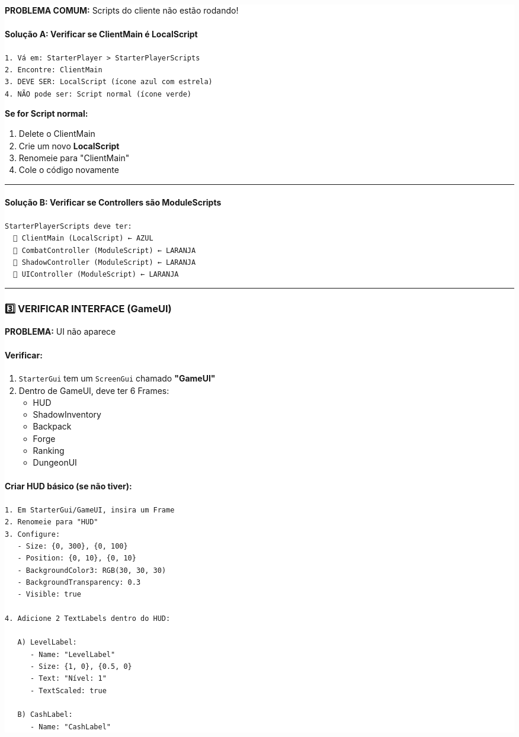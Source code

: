 **PROBLEMA COMUM:** Scripts do cliente não estão rodando!

#### Solução A: Verificar se ClientMain é LocalScript

```
1. Vá em: StarterPlayer > StarterPlayerScripts
2. Encontre: ClientMain
3. DEVE SER: LocalScript (ícone azul com estrela)
4. NÃO pode ser: Script normal (ícone verde)
```

**Se for Script normal:**
1. Delete o ClientMain
2. Crie um novo **LocalScript**
3. Renomeie para "ClientMain"
4. Cole o código novamente

---

#### Solução B: Verificar se Controllers são ModuleScripts

```
StarterPlayerScripts deve ter:
  📜 ClientMain (LocalScript) ← AZUL
  📘 CombatController (ModuleScript) ← LARANJA
  📘 ShadowController (ModuleScript) ← LARANJA
  📘 UIController (ModuleScript) ← LARANJA
```

---

### 3️⃣ VERIFICAR INTERFACE (GameUI)

**PROBLEMA:** UI não aparece

#### Verificar:
1. `StarterGui` tem um `ScreenGui` chamado **"GameUI"**
2. Dentro de GameUI, deve ter 6 Frames:
   - HUD
   - ShadowInventory
   - Backpack
   - Forge
   - Ranking
   - DungeonUI

#### Criar HUD básico (se não tiver):

```
1. Em StarterGui/GameUI, insira um Frame
2. Renomeie para "HUD"
3. Configure:
   - Size: {0, 300}, {0, 100}
   - Position: {0, 10}, {0, 10}
   - BackgroundColor3: RGB(30, 30, 30)
   - BackgroundTransparency: 0.3
   - Visible: true

4. Adicione 2 TextLabels dentro do HUD:
   
   A) LevelLabel:
      - Name: "LevelLabel"
      - Size: {1, 0}, {0.5, 0}
      - Text: "Nível: 1"
      - TextScaled: true
   
   B) CashLabel:
      - Name: "CashLabel"
```